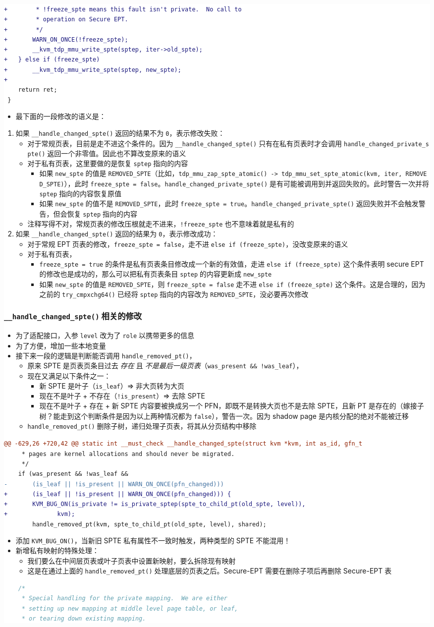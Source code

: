 ```diff
+        * !freeze_spte means this fault isn't private.  No call to
+        * operation on Secure EPT.
+        */
+       WARN_ON_ONCE(!freeze_spte);
+       __kvm_tdp_mmu_write_spte(sptep, iter->old_spte);
+   } else if (freeze_spte)
+       __kvm_tdp_mmu_write_spte(sptep, new_spte);
+
    return ret;
 }

```
* 最下面的一段修改的语义是：
1. 如果 `__handle_changed_spte()` 返回的结果不为 `0`，表示修改失败：
   * 对于常规页表，目前是走不进这个条件的。因为 `__handle_changed_spte()` 只有在私有页表时才会调用 `handle_changed_private_spte()` 返回一个非零值。因此也不算改变原来的语义
   * 对于私有页表，这里要做的是恢复 `sptep` 指向的内容
     * 如果 `new_spte` 的值是 `REMOVED_SPTE`（比如，`tdp_mmu_zap_spte_atomic() -> tdp_mmu_set_spte_atomic(kvm, iter, REMOVED_SPTE)`），此时 `freeze_spte = false`。`handle_changed_private_spte()` 是有可能被调用到并返回失败的。此时警告一次并将 `sptep` 指向的内容恢复原值
     * 如果 `new_spte` 的值不是 `REMOVED_SPTE`，此时 `freeze_spte = true`。`handle_changed_private_spte()` 返回失败并不会触发警告，但会恢复 `sptep` 指向的内容
   * 注释写得不对，常规页表的修改压根就走不进来，`!freeze_spte` 也不意味着就是私有的
2. 如果 `__handle_changed_spte()` 返回的结果为 `0`，表示修改成功：
   * 对于常规 EPT 页表的修改，`freeze_spte = false`，走不进 `else if (freeze_spte)`，没改变原来的语义
   * 对于私有页表，
     * `freeze_spte = true` 的条件是私有页表条目修改成一个新的有效值，走进 `else if (freeze_spte)` 这个条件表明 secure EPT 的修改也是成功的，那么可以把私有页表条目 `sptep` 的内容更新成 `new_spte`
     * 如果 `new_spte` 的值是 `REMOVED_SPTE`，则 `freeze_spte = false` 走不进 `else if (freeze_spte)` 这个条件。这是合理的，因为之前的 `try_cmpxchg64()` 已经将 `sptep` 指向的内容改为 `REMOVED_SPTE`，没必要再次修改

### `__handle_changed_spte()` 相关的修改
* 为了适配接口，入参 `level` 改为了 `role` 以携带更多的信息
* 为了方便，增加一些本地变量
* 接下来一段的逻辑是判断能否调用 `handle_removed_pt()`，
  * 原来 SPTE 是页表页条目过去 *存在* 且 *不是最后一级页表*（`was_present && !was_leaf`），
  * 现在又满足以下条件之一：
    * 新 SPTE 是叶子（`is_leaf`）=> 非大页转为大页
    * 现在不是叶子 + 不存在（`!is_present`）=> 去除 SPTE
    * 现在不是叶子 + 存在 + 新 SPTE 内容要被换成另一个 PFN，即既不是转换大页也不是去除 SPTE，且新 PT 是存在的（嫁接子树？能走到这个判断条件是因为以上两种情况都为 `false`），警告一次。因为 shadow page 是内核分配的绝对不能被迁移
  * `handle_removed_pt()` 删除子树，递归处理子页表，将其从分页结构中移除
```diff
@@ -629,26 +720,42 @@ static int __must_check __handle_changed_spte(struct kvm *kvm, int as_id, gfn_t
     * pages are kernel allocations and should never be migrated.
     */
    if (was_present && !was_leaf &&
-       (is_leaf || !is_present || WARN_ON_ONCE(pfn_changed)))
+       (is_leaf || !is_present || WARN_ON_ONCE(pfn_changed))) {
+       KVM_BUG_ON(is_private != is_private_sptep(spte_to_child_pt(old_spte, level)),
+              kvm);
        handle_removed_pt(kvm, spte_to_child_pt(old_spte, level), shared);
```
* 添加 `KVM_BUG_ON()`，当新旧 SPTE 私有属性不一致时触发，两种类型的 SPTE 不能混用！
* 新增私有映射的特殊处理：
  * 我们要么在中间层页表或叶子页表中设置新映射，要么拆除现有映射
  * 这是在通过上面的 `handle_removed_pt()` 处理底层的页表之后。Secure-EPT 需要在删除子项后再删除 Secure-EPT 表
```c
    /*
     * Special handling for the private mapping.  We are either
     * setting up new mapping at middle level page table, or leaf,
     * or tearing down existing mapping.
```